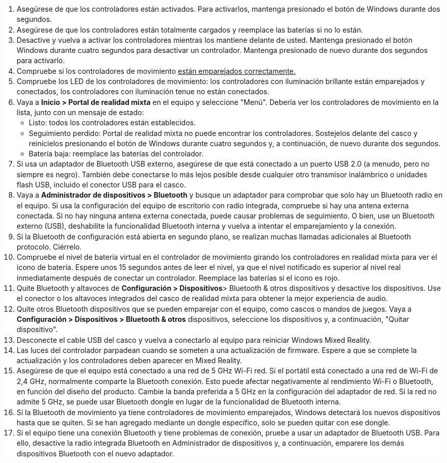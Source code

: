 1. Asegúrese de que los controladores están activados. Para activarlos, mantenga presionado el botón de Windows durante dos segundos.
2. Asegúrese de que los controladores están totalmente cargados y reemplace las baterías si no lo están.
3. Desactive y vuelva a activar los controladores mientras los mantiene delante de usted. Mantenga presionado el botón Windows durante cuatro segundos para desactivar un controlador. Mantenga presionado de nuevo durante dos segundos para activarlo.
4. Compruebe si los controladores de movimiento [están emparejados correctamente.](controllers-in-wmr.md#pair-motion-controllers)
5. Compruebe los LED de los controladores de movimiento: los controladores con iluminación brillante están emparejados y conectados, los controladores con iluminación tenue no están conectados.
6. Vaya a **Inicio > Portal de realidad mixta** en el equipo y seleccione "Menú". Debería ver los controladores de movimiento en la lista, junto con un mensaje de estado:
    * Listo: todos los controladores están establecidos.
    * Seguimiento perdido: Portal de realidad mixta no puede encontrar los controladores. Sostejelos delante del casco y reinícielos presionando el botón de Windows durante cuatro segundos y, a continuación, de nuevo durante dos segundos.
    * Batería baja: reemplace las baterías del controlador.
7. Si usa un adaptador de Bluetooth USB externo, asegúrese de que está conectado a un puerto USB 2.0 (a menudo, pero no siempre es negro). También debe conectarse lo más lejos posible desde cualquier otro transmisor inalámbrico o unidades flash USB, incluido el conector USB para el casco. 
8. Vaya a **Administrador de dispositivos > Bluetooth** y busque un adaptador para comprobar que solo hay un Bluetooth radio en el equipo. Si usa la configuración del equipo de escritorio con radio integrada, compruebe si hay una antena externa conectada. Si no hay ninguna antena externa conectada, puede causar problemas de seguimiento. O bien, use un Bluetooth externo (USB), deshabilite la funcionalidad Bluetooth interna y vuelva a intentar el emparejamiento y la conexión.
9. Si la Bluetooth de configuración está abierta en segundo plano, se realizan muchas llamadas adicionales al Bluetooth protocolo. Ciérrelo.
10. Compruebe el nivel de batería virtual en el controlador de movimiento girando los controladores en realidad mixta para ver el icono de batería. Espere unos 15 segundos antes de leer el nivel, ya que el nivel notificado es superior al nivel real inmediatamente después de conectar un controlador. Reemplace las baterías si el icono es rojo.
11. Quite Bluetooth y altavoces de **Configuración > Dispositivos**> Bluetooth & otros dispositivos y desactive los dispositivos. Use el conector o los altavoces integrados del casco de realidad mixta para obtener la mejor experiencia de audio.
12. Quite otros Bluetooth dispositivos que se pueden emparejar con el equipo, como cascos o mandos de juegos. Vaya a **Configuración > Dispositivos > Bluetooth & otros** dispositivos, seleccione los dispositivos y, a continuación, "Quitar dispositivo".
13. Desconecte el cable USB del casco y vuelva a conectarlo al equipo para reiniciar Windows Mixed Reality.
14. Las luces del controlador parpadean cuando se someten a una actualización de firmware. Espere a que se complete la actualización y los controladores deben aparecer en Mixed Reality.
15. Asegúrese de que el equipo está conectado a una red de 5 GHz Wi-Fi red. Si el portátil está conectado a una red de Wi-Fi de 2,4 GHz, normalmente comparte la Bluetooth conexión. Esto puede afectar negativamente al rendimiento Wi-Fi o Bluetooth, en función del diseño del producto. Cambie la banda preferida a 5 GHz en la configuración del adaptador de red. Si la red no admite 5 GHz, se puede usar Bluetooth dongle en lugar de la funcionalidad de Bluetooth interna.
16. Si la Bluetooth de movimiento ya tiene controladores de movimiento emparejados, Windows detectará los nuevos dispositivos hasta que se quiten. Si se han agregado mediante un dongle específico, solo se pueden quitar con ese dongle.
17. Si el equipo tiene una conexión Bluetooth y tiene problemas de conexión, pruebe a usar un adaptador de Bluetooth USB. Para ello, desactive la radio integrada Bluetooth en Administrador de dispositivos y, a continuación, emparere los demás dispositivos Bluetooth con el nuevo adaptador.
